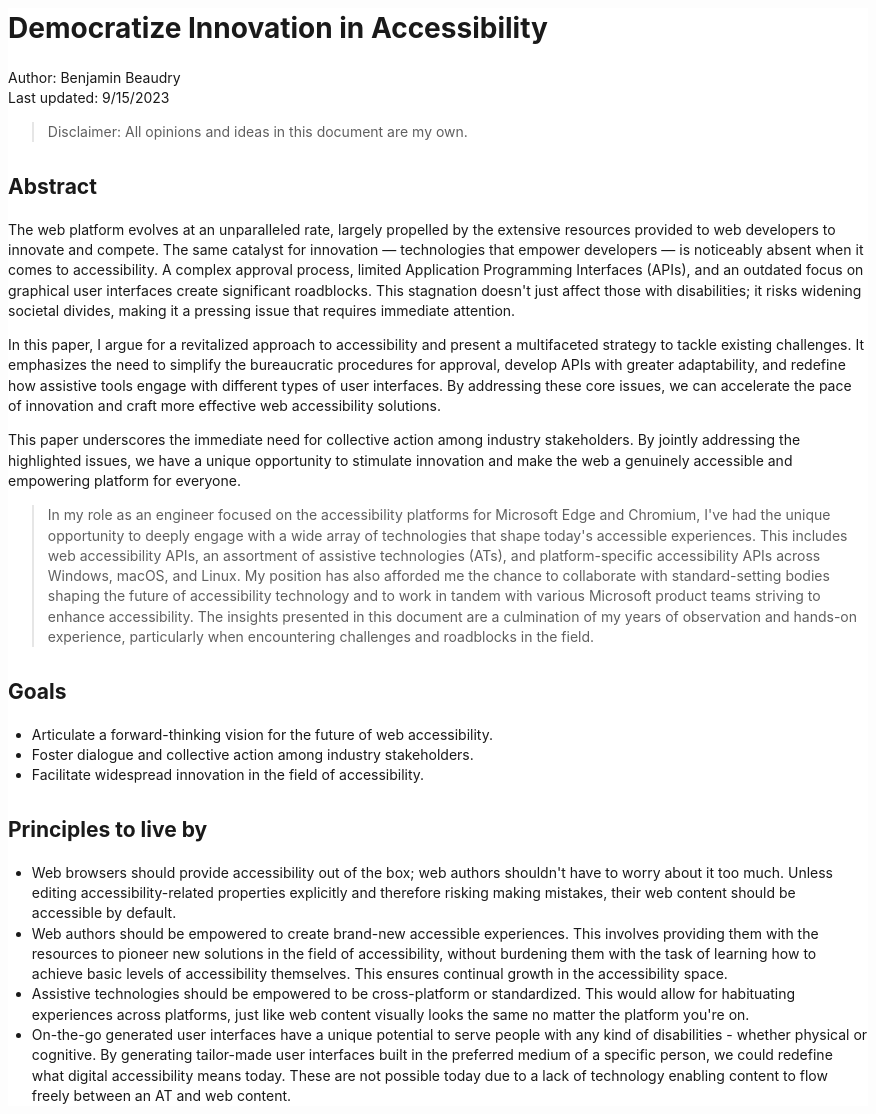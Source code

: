 # Democratize Innovation in Accessibility
Author: Benjamin Beaudry  
Last updated: 9/15/2023

> Disclaimer: All opinions and ideas in this document are my own.

## Abstract
The web platform evolves at an unparalleled rate, largely propelled by the extensive resources provided to web developers to innovate and compete. The same catalyst for innovation — technologies that empower developers — is noticeably absent when it comes to accessibility. A complex approval process, limited Application Programming Interfaces (APIs), and an outdated focus on graphical user interfaces create significant roadblocks. This stagnation doesn't just affect those with disabilities; it risks widening societal divides, making it a pressing issue that requires immediate attention.

In this paper, I argue for a revitalized approach to accessibility and present a multifaceted strategy to tackle existing challenges. It emphasizes the need to simplify the bureaucratic procedures for approval, develop APIs with greater adaptability, and redefine how assistive tools engage with different types of user interfaces. By addressing these core issues, we can accelerate the pace of innovation and craft more effective web accessibility solutions.

This paper underscores the immediate need for collective action among industry stakeholders. By jointly addressing the highlighted issues, we have a unique opportunity to stimulate innovation and make the web a genuinely accessible and empowering platform for everyone.

>In my role as an engineer focused on the accessibility platforms for Microsoft Edge and Chromium, I've had the unique opportunity to deeply engage with a wide array of technologies that shape today's accessible experiences. This includes web accessibility APIs, an assortment of assistive technologies (ATs), and platform-specific accessibility APIs across Windows, macOS, and Linux. My position has also afforded me the chance to collaborate with standard-setting bodies shaping the future of accessibility technology and to work in tandem with various Microsoft product teams striving to enhance accessibility. The insights presented in this document are a culmination of my years of observation and hands-on experience, particularly when encountering challenges and roadblocks in the field.

## Goals
* Articulate a forward-thinking vision for the future of web accessibility.
* Foster dialogue and collective action among industry stakeholders.
* Facilitate widespread innovation in the field of accessibility.

## Principles to live by
* Web browsers should provide accessibility out of the box; web authors shouldn't have to worry about it too much. Unless editing accessibility-related properties explicitly and therefore risking making mistakes, their web content should be accessible by default.
* Web authors should be empowered to create brand-new accessible experiences. This involves providing them with the resources to pioneer new solutions in the field of accessibility, without burdening them with the task of learning how to achieve basic levels of accessibility themselves. This ensures continual growth in the accessibility space.
* Assistive technologies should be empowered to be cross-platform or standardized. This would allow for habituating experiences across platforms, just like web content visually looks the same no matter the platform you're on.
* On-the-go generated user interfaces have a unique potential to serve people with any kind of disabilities - whether physical or cognitive. By generating tailor-made user interfaces built in the preferred medium of a specific person, we could redefine what digital accessibility means today. These are not possible today due to a lack of technology enabling content to flow freely between an AT and web content.
